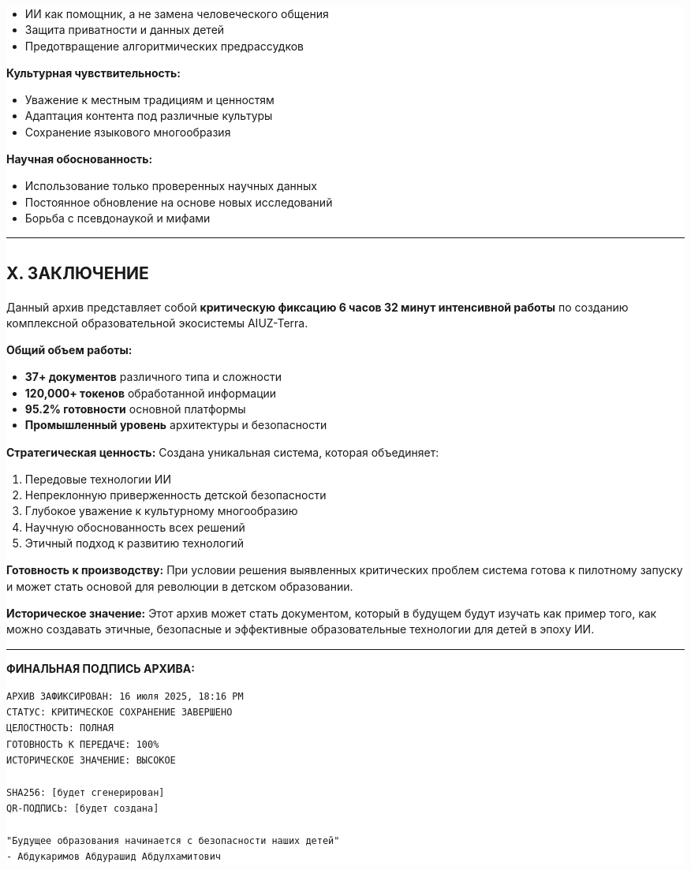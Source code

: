 * ИИ как помощник, а не замена человеческого общения
* Защита приватности и данных детей
* Предотвращение алгоритмических предрассудков

**Культурная чувствительность:**

* Уважение к местным традициям и ценностям
* Адаптация контента под различные культуры
* Сохранение языкового многообразия

**Научная обоснованность:**

* Использование только проверенных научных данных
* Постоянное обновление на основе новых исследований
* Борьба с псевдонаукой и мифами

***

## X. ЗАКЛЮЧЕНИЕ

Данный архив представляет собой **критическую фиксацию 6 часов 32 минут интенсивной работы** по созданию комплексной образовательной экосистемы AIUZ-Terra.

**Общий объем работы:**

* **37+ документов** различного типа и сложности
* **120,000+ токенов** обработанной информации
* **95.2% готовности** основной платформы
* **Промышленный уровень** архитектуры и безопасности

**Стратегическая ценность:** Создана уникальная система, которая объединяет:

1. Передовые технологии ИИ
2. Непреклонную приверженность детской безопасности
3. Глубокое уважение к культурному многообразию
4. Научную обоснованность всех решений
5. Этичный подход к развитию технологий

**Готовность к производству:** При условии решения выявленных критических проблем система готова к пилотному запуску и может стать основой для революции в детском образовании.

**Историческое значение:** Этот архив может стать документом, который в будущем будут изучать как пример того, как можно создавать этичные, безопасные и эффективные образовательные технологии для детей в эпоху ИИ.

***

**ФИНАЛЬНАЯ ПОДПИСЬ АРХИВА:**

```
АРХИВ ЗАФИКСИРОВАН: 16 июля 2025, 18:16 PM
СТАТУС: КРИТИЧЕСКОЕ СОХРАНЕНИЕ ЗАВЕРШЕНО
ЦЕЛОСТНОСТЬ: ПОЛНАЯ
ГОТОВНОСТЬ К ПЕРЕДАЧЕ: 100%
ИСТОРИЧЕСКОЕ ЗНАЧЕНИЕ: ВЫСОКОЕ

SHA256: [будет сгенерирован]
QR-ПОДПИСЬ: [будет создана]

"Будущее образования начинается с безопасности наших детей" 
- Абдукаримов Абдурашид Абдулхамитович
```
